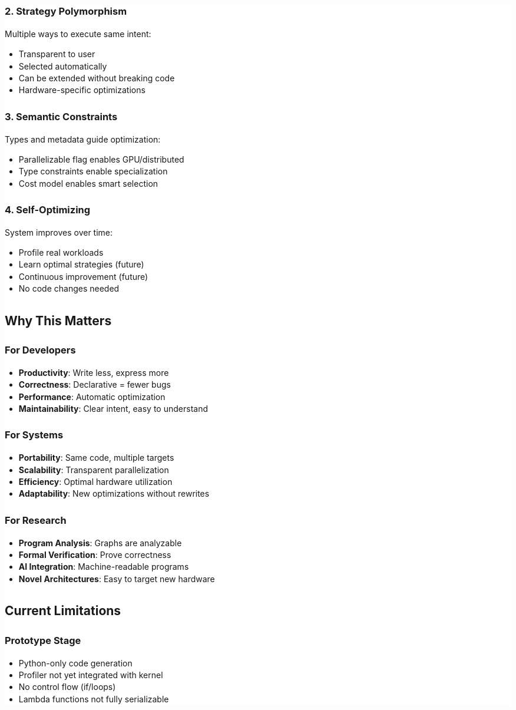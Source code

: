 ### 2. Strategy Polymorphism
Multiple ways to execute same intent:
- Transparent to user
- Selected automatically
- Can be extended without breaking code
- Hardware-specific optimizations

### 3. Semantic Constraints
Types and metadata guide optimization:
- Parallelizable flag enables GPU/distributed
- Type constraints enable specialization
- Cost model enables smart selection

### 4. Self-Optimizing
System improves over time:
- Profile real workloads
- Learn optimal strategies (future)
- Continuous improvement (future)
- No code changes needed

## Why This Matters

### For Developers
- **Productivity**: Write less, express more
- **Correctness**: Declarative = fewer bugs
- **Performance**: Automatic optimization
- **Maintainability**: Clear intent, easy to understand

### For Systems
- **Portability**: Same code, multiple targets
- **Scalability**: Transparent parallelization
- **Efficiency**: Optimal hardware utilization
- **Adaptability**: New optimizations without rewrites

### For Research
- **Program Analysis**: Graphs are analyzable
- **Formal Verification**: Prove correctness
- **AI Integration**: Machine-readable programs
- **Novel Architectures**: Easy to target new hardware

## Current Limitations

### Prototype Stage
- Python-only code generation
- Profiler not yet integrated with kernel
- No control flow (if/loops)
- Lambda functions not fully serializable
